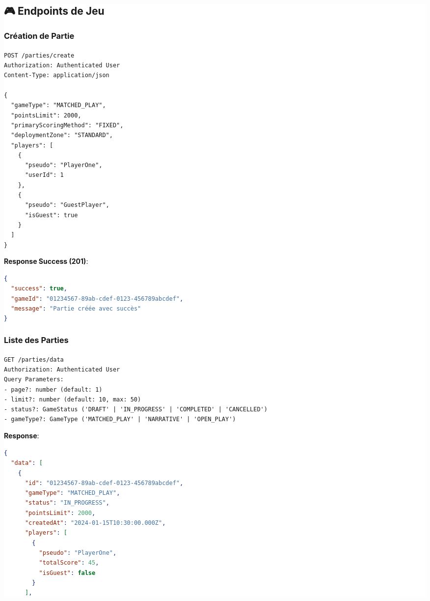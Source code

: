 ## 🎮 Endpoints de Jeu

### Création de Partie

```http
POST /parties/create
Authorization: Authenticated User
Content-Type: application/json

{
  "gameType": "MATCHED_PLAY",
  "pointsLimit": 2000,
  "primaryScoringMethod": "FIXED",
  "deploymentZone": "STANDARD",
  "players": [
    {
      "pseudo": "PlayerOne",
      "userId": 1
    },
    {
      "pseudo": "GuestPlayer", 
      "isGuest": true
    }
  ]
}
```

**Response Success (201)**:
```json
{
  "success": true,
  "gameId": "01234567-89ab-cdef-0123-456789abcdef",
  "message": "Partie créée avec succès"
}
```

### Liste des Parties

```http
GET /parties/data
Authorization: Authenticated User
Query Parameters:
- page?: number (default: 1)
- limit?: number (default: 10, max: 50)
- status?: GameStatus ('DRAFT' | 'IN_PROGRESS' | 'COMPLETED' | 'CANCELLED')
- gameType?: GameType ('MATCHED_PLAY' | 'NARRATIVE' | 'OPEN_PLAY')
```

**Response**:
```json
{
  "data": [
    {
      "id": "01234567-89ab-cdef-0123-456789abcdef",
      "gameType": "MATCHED_PLAY",
      "status": "IN_PROGRESS",
      "pointsLimit": 2000,
      "createdAt": "2024-01-15T10:30:00.000Z",
      "players": [
        {
          "pseudo": "PlayerOne",
          "totalScore": 45,
          "isGuest": false
        }
      ],
```